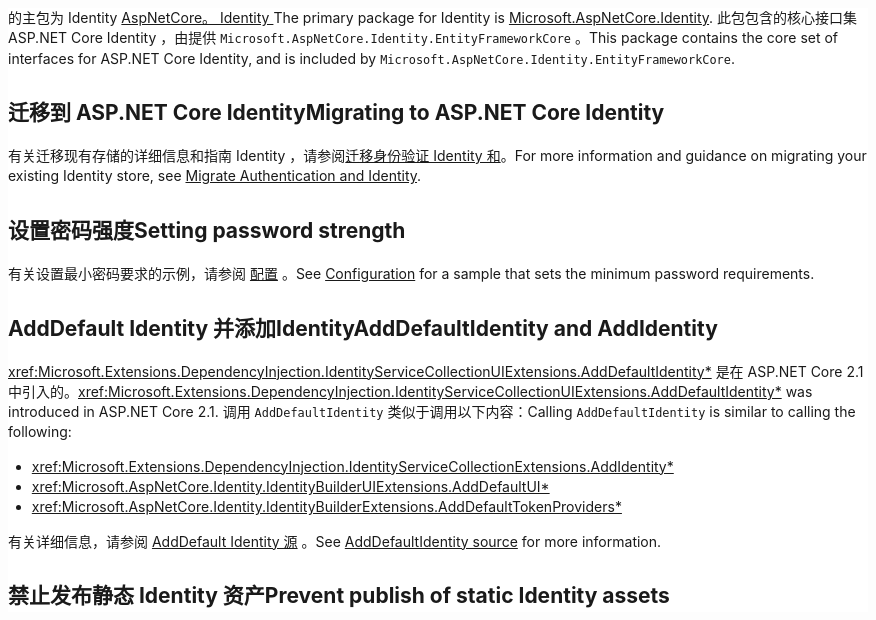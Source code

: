 <span data-ttu-id="0a25e-201">的主包为 Identity [AspNetCore。 Identity ](https://www.nuget.org/packages/Microsoft.AspNetCore.Identity/)</span><span class="sxs-lookup"><span data-stu-id="0a25e-201">The primary package for Identity is [Microsoft.AspNetCore.Identity](https://www.nuget.org/packages/Microsoft.AspNetCore.Identity/).</span></span> <span data-ttu-id="0a25e-202">此包包含的核心接口集 ASP.NET Core Identity ，由提供 `Microsoft.AspNetCore.Identity.EntityFrameworkCore` 。</span><span class="sxs-lookup"><span data-stu-id="0a25e-202">This package contains the core set of interfaces for ASP.NET Core Identity, and is included by `Microsoft.AspNetCore.Identity.EntityFrameworkCore`.</span></span>

## <a name="migrating-to-aspnet-core-identity"></a><span data-ttu-id="0a25e-203">迁移到 ASP.NET Core Identity</span><span class="sxs-lookup"><span data-stu-id="0a25e-203">Migrating to ASP.NET Core Identity</span></span>

<span data-ttu-id="0a25e-204">有关迁移现有存储的详细信息和指南 Identity ，请参阅[迁移身份验证 Identity 和](xref:migration/identity)。</span><span class="sxs-lookup"><span data-stu-id="0a25e-204">For more information and guidance on migrating your existing Identity store, see [Migrate Authentication and Identity](xref:migration/identity).</span></span>

## <a name="setting-password-strength"></a><span data-ttu-id="0a25e-205">设置密码强度</span><span class="sxs-lookup"><span data-stu-id="0a25e-205">Setting password strength</span></span>

<span data-ttu-id="0a25e-206">有关设置最小密码要求的示例，请参阅 [配置](#pw) 。</span><span class="sxs-lookup"><span data-stu-id="0a25e-206">See [Configuration](#pw) for a sample that sets the minimum password requirements.</span></span>

## <a name="adddefaultidentity-and-addidentity"></a><span data-ttu-id="0a25e-207">AddDefault Identity 并添加Identity</span><span class="sxs-lookup"><span data-stu-id="0a25e-207">AddDefaultIdentity and AddIdentity</span></span>

<span data-ttu-id="0a25e-208"><xref:Microsoft.Extensions.DependencyInjection.IdentityServiceCollectionUIExtensions.AddDefaultIdentity*> 是在 ASP.NET Core 2.1 中引入的。</span><span class="sxs-lookup"><span data-stu-id="0a25e-208"><xref:Microsoft.Extensions.DependencyInjection.IdentityServiceCollectionUIExtensions.AddDefaultIdentity*> was introduced in ASP.NET Core 2.1.</span></span> <span data-ttu-id="0a25e-209">调用 `AddDefaultIdentity` 类似于调用以下内容：</span><span class="sxs-lookup"><span data-stu-id="0a25e-209">Calling `AddDefaultIdentity` is similar to calling the following:</span></span>

* <xref:Microsoft.Extensions.DependencyInjection.IdentityServiceCollectionExtensions.AddIdentity*>
* <xref:Microsoft.AspNetCore.Identity.IdentityBuilderUIExtensions.AddDefaultUI*>
* <xref:Microsoft.AspNetCore.Identity.IdentityBuilderExtensions.AddDefaultTokenProviders*>

<span data-ttu-id="0a25e-210">有关详细信息，请参阅 [AddDefault Identity 源](https://github.com/dotnet/AspNetCore/blob/release/3.1/src/Identity/UI/src/IdentityServiceCollectionUIExtensions.cs#L47-L63) 。</span><span class="sxs-lookup"><span data-stu-id="0a25e-210">See [AddDefaultIdentity source](https://github.com/dotnet/AspNetCore/blob/release/3.1/src/Identity/UI/src/IdentityServiceCollectionUIExtensions.cs#L47-L63) for more information.</span></span>

## <a name="prevent-publish-of-static-identity-assets"></a><span data-ttu-id="0a25e-211">禁止发布静态 Identity 资产</span><span class="sxs-lookup"><span data-stu-id="0a25e-211">Prevent publish of static Identity assets</span></span>
